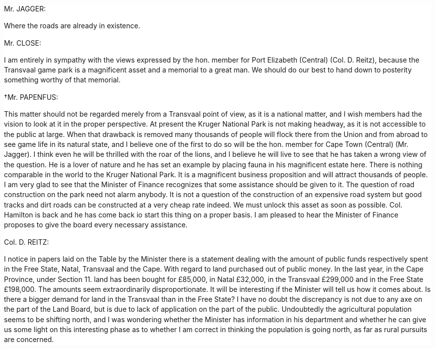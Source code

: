 </speech>

<speech by="#jagger">

<from>Mr. <person refersTo="hansard_za">JAGGER</person>:</from>

<p>Where the roads are already in existence.</p>

</speech>

<speech by="#close">

<from>Mr. <person refersTo="hansard_za">CLOSE</person>:</from>

<p>I am entirely in sympathy with the views expressed by the hon. member for Port Elizabeth (Central) (Col. D. Reitz), because the Transvaal game park is a magnificent asset and a memorial to a great man. We should do our best to hand down to posterity something worthy of that memorial.</p>

</speech>

<speech by="#papenfus">

<from>&#x2020;Mr. <person refersTo="hansard_za">PAPENFUS</person>:</from>

<p>This matter should not be regarded merely from a Transvaal point of view, as it is a national matter, and I wish members had the vision to look at it in the proper perspective. At present the Kruger National Park is not making headway, as it is not accessible to the public at large. When that drawback is removed many thousands of people will flock there from the Union and from abroad to see game life in its natural state, and I believe one of the first to do so will be the hon. member for Cape Town (Central) (Mr. Jagger). I think even he will be thrilled with the roar of the lions, and I believe he will live to see that he has taken a wrong view of the question. He is a lover of nature and he has set an example by placing fauna in his magnificent estate here. There is nothing comparable in the world to the Kruger National Park. It is a magnificent business proposition and will attract thousands of people. I am very glad to see that the Minister of Finance recognizes that some assistance should be given to it. The question of road construction on the park need not alarm anybody. It is not a question of the construction of an expensive road system but good tracks and dirt roads can be constructed at a very cheap rate indeed. We must unlock this asset as soon as possible. Col. Hamilton is back and he has come back io start this thing on a proper basis. I am pleased to hear the Minister of Finance proposes to give the board every necessary assistance.</p>

</speech>

<speech by="#reitz">

<from>Col. <person refersTo="hansard_za">D. REITZ</person>:</from>

<p>I notice in papers laid on the Table by the Minister there is a statement dealing with the amount of public funds respectively spent in the Free State, Natal, Transvaal and the Cape. With regard to land purchased out of public money. In the last year, in the Cape Province, under Section 11. land has been bought for £85,000, in Natal £32,000, in the Transvaal £299,000 and in the Free State £198,000. The amounts seem extraordinarily disproportionate. It will be interesting if the Minister will tell us how it comes about. Is there a bigger demand for land in the Transvaal than in the Free State? I have no doubt the discrepancy is not due to any axe on the part of the Land Board, but is due to lack of application on the part of the public. Undoubtedly the agricultural population seems to be shifting north, and I was wondering whether the Minister has information in his department and whether he can give us some light on this interesting phase as to whether I am correct in thinking the population is going north, as far as rural pursuits are concerned.</p>

